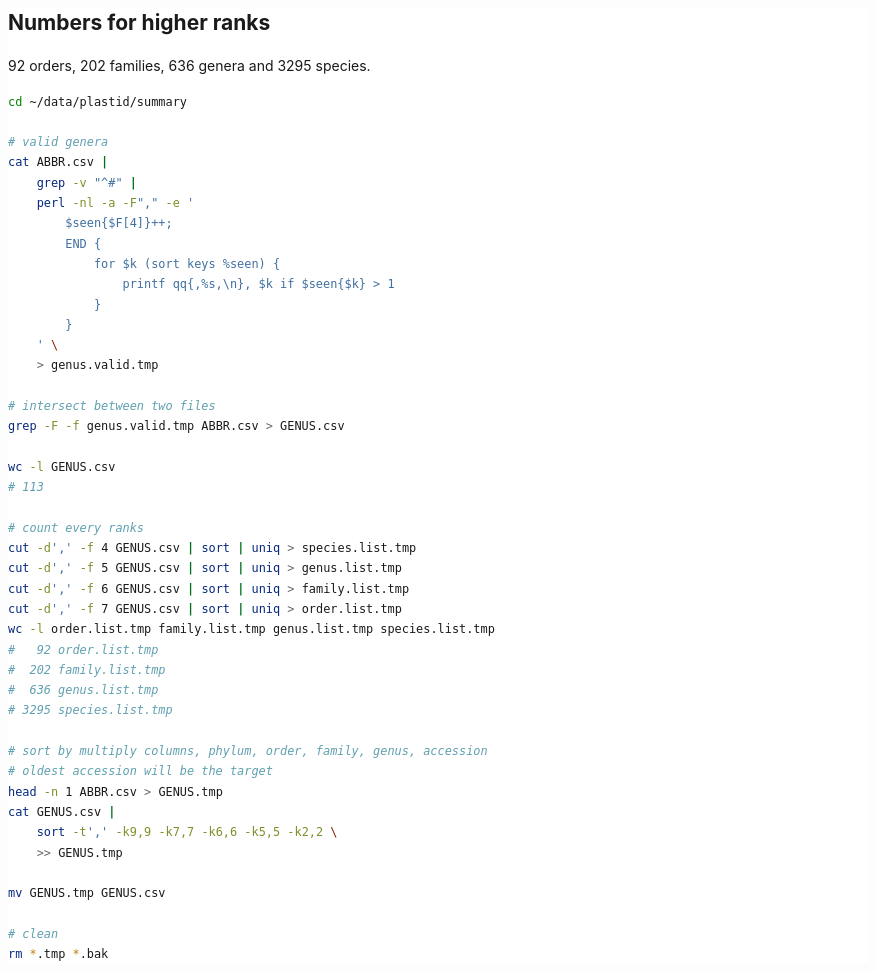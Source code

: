 
## Numbers for higher ranks

92 orders, 202 families, 636 genera and 3295 species.

```bash
cd ~/data/plastid/summary

# valid genera
cat ABBR.csv |
    grep -v "^#" |
    perl -nl -a -F"," -e '
        $seen{$F[4]}++;
        END {
            for $k (sort keys %seen) {
                printf qq{,%s,\n}, $k if $seen{$k} > 1
            }
        }
    ' \
    > genus.valid.tmp

# intersect between two files
grep -F -f genus.valid.tmp ABBR.csv > GENUS.csv

wc -l GENUS.csv
# 113

# count every ranks
cut -d',' -f 4 GENUS.csv | sort | uniq > species.list.tmp
cut -d',' -f 5 GENUS.csv | sort | uniq > genus.list.tmp
cut -d',' -f 6 GENUS.csv | sort | uniq > family.list.tmp
cut -d',' -f 7 GENUS.csv | sort | uniq > order.list.tmp
wc -l order.list.tmp family.list.tmp genus.list.tmp species.list.tmp
#   92 order.list.tmp
#  202 family.list.tmp
#  636 genus.list.tmp
# 3295 species.list.tmp

# sort by multiply columns, phylum, order, family, genus, accession
# oldest accession will be the target
head -n 1 ABBR.csv > GENUS.tmp
cat GENUS.csv |
    sort -t',' -k9,9 -k7,7 -k6,6 -k5,5 -k2,2 \
    >> GENUS.tmp

mv GENUS.tmp GENUS.csv

# clean
rm *.tmp *.bak

```


[TOC levels=1-3]: # ""